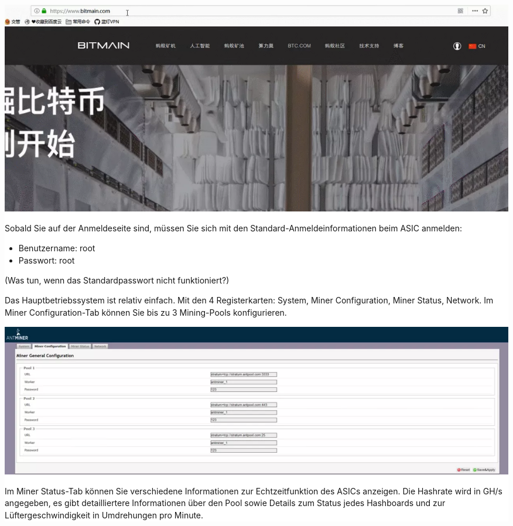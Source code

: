![image](assets/software/2.webp)

Sobald Sie auf der Anmeldeseite sind, müssen Sie sich mit den Standard-Anmeldeinformationen beim ASIC anmelden:

- Benutzername: root
- Passwort: root

(Was tun, wenn das Standardpasswort nicht funktioniert?)

Das Hauptbetriebssystem ist relativ einfach. Mit den 4 Registerkarten: System, Miner Configuration, Miner Status, Network. Im Miner Configuration-Tab können Sie bis zu 3 Mining-Pools konfigurieren.

![image](assets/software/3.webp)

Im Miner Status-Tab können Sie verschiedene Informationen zur Echtzeitfunktion des ASICs anzeigen. Die Hashrate wird in GH/s angegeben, es gibt detailliertere Informationen über den Pool sowie Details zum Status jedes Hashboards und zur Lüftergeschwindigkeit in Umdrehungen pro Minute.
